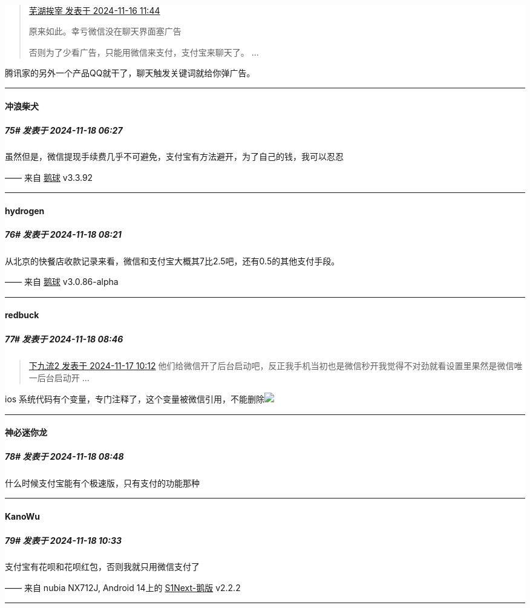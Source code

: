 <blockquote><a href="httphttps://bbs.saraba1st.com/2b/forum.php?mod=redirect&amp;goto=findpost&amp;pid=66707319&amp;ptid=2207056" target="_blank">芜湖挨宰 发表于 2024-11-16 11:44</a>

原来如此。幸亏微信没在聊天界面塞广告

否则为了少看广告，只能用微信来支付，支付宝来聊天了。 ...</blockquote>
腾讯家的另外一个产品QQ就干了，聊天触发关键词就给你弹广告。


*****

####  冲浪柴犬  
##### 75#       发表于 2024-11-18 06:27

虽然但是，微信提现手续费几乎不可避免，支付宝有方法避开，为了自己的钱，我可以忍忍

—— 来自 [鹅球](https://www.pgyer.com/GcUxKd4w) v3.3.92


*****

####  hydrogen  
##### 76#       发表于 2024-11-18 08:21

从北京的快餐店收款记录来看，微信和支付宝大概其7比2.5吧，还有0.5的其他支付手段。

—— 来自 [鹅球](https://www.pgyer.com/xfPejhuq) v3.0.86-alpha


*****

####  redbuck  
##### 77#       发表于 2024-11-18 08:46

<blockquote><a href="httphttps://bbs.saraba1st.com/2b/forum.php?mod=redirect&amp;goto=findpost&amp;pid=66712984&amp;ptid=2207056" target="_blank">下九流2 发表于 2024-11-17 10:12</a>
他们给微信开了后台启动吧，反正我手机当初也是微信秒开我觉得不对劲就看设置里果然是微信唯一后台启动开 ...</blockquote>
ios 系统代码有个变量，专门注释了，这个变量被微信引用，不能删除<img src="https://static.saraba1st.com/image/smiley/face2017/067.png" referrerpolicy="no-referrer">

*****

####  神必迷你龙  
##### 78#       发表于 2024-11-18 08:48

什么时候支付宝能有个极速版，只有支付的功能那种


*****

####  KanoWu  
##### 79#       发表于 2024-11-18 10:33

支付宝有花呗和花呗红包，否则我就只用微信支付了

—— 来自 nubia NX712J, Android 14上的 [S1Next-鹅版](https://github.com/ykrank/S1-Next/releases) v2.2.2


*****
